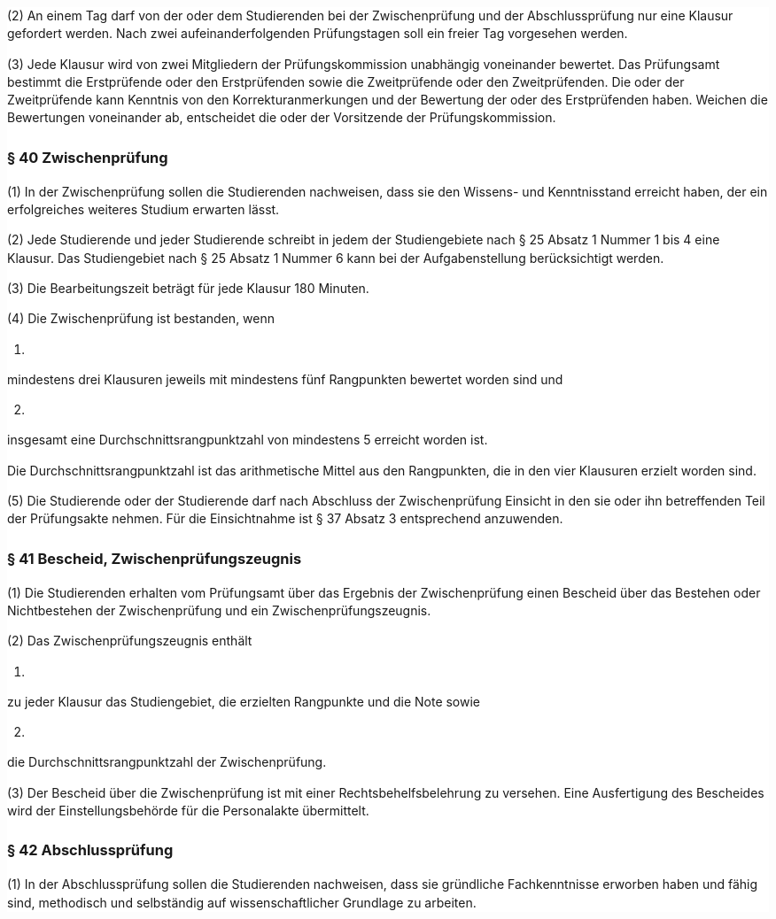 (2) An einem Tag darf von der oder dem Studierenden bei der Zwischenprüfung und der Abschlussprüfung nur eine Klausur gefordert werden. Nach zwei aufeinanderfolgenden Prüfungstagen soll ein freier Tag vorgesehen werden.

(3) Jede Klausur wird von zwei Mitgliedern der Prüfungskommission unabhängig voneinander bewertet. Das Prüfungsamt bestimmt die Erstprüfende oder den Erstprüfenden sowie die Zweitprüfende oder den Zweitprüfenden. Die oder der Zweitprüfende kann Kenntnis von den Korrekturanmerkungen und der Bewertung der oder des Erstprüfenden haben. Weichen die Bewertungen voneinander ab, entscheidet die oder der Vorsitzende der Prüfungskommission.

### § 40 Zwischenprüfung

(1) In der Zwischenprüfung sollen die Studierenden nachweisen, dass sie den Wissens- und Kenntnisstand erreicht haben, der ein erfolgreiches weiteres Studium erwarten lässt.

(2) Jede Studierende und jeder Studierende schreibt in jedem der Studiengebiete nach § 25 Absatz 1 Nummer 1 bis 4 eine Klausur. Das Studiengebiet nach § 25 Absatz 1 Nummer 6 kann bei der Aufgabenstellung berücksichtigt werden.

(3) Die Bearbeitungszeit beträgt für jede Klausur 180 Minuten.

(4) Die Zwischenprüfung ist bestanden, wenn

1.  
mindestens drei Klausuren jeweils mit mindestens fünf Rangpunkten bewertet worden sind und

2.  
insgesamt eine Durchschnittsrangpunktzahl von mindestens 5 erreicht worden ist.

Die Durchschnittsrangpunktzahl ist das arithmetische Mittel aus den Rangpunkten, die in den vier Klausuren erzielt worden sind.

(5) Die Studierende oder der Studierende darf nach Abschluss der Zwischenprüfung Einsicht in den sie oder ihn betreffenden Teil der Prüfungsakte nehmen. Für die Einsichtnahme ist § 37 Absatz 3 entsprechend anzuwenden.

### § 41 Bescheid, Zwischenprüfungszeugnis

(1) Die Studierenden erhalten vom Prüfungsamt über das Ergebnis der Zwischenprüfung einen Bescheid über das Bestehen oder Nichtbestehen der Zwischenprüfung und ein Zwischenprüfungszeugnis.

(2) Das Zwischenprüfungszeugnis enthält

1.  
zu jeder Klausur das Studiengebiet, die erzielten Rangpunkte und die Note sowie

2.  
die Durchschnittsrangpunktzahl der Zwischenprüfung.

(3) Der Bescheid über die Zwischenprüfung ist mit einer Rechtsbehelfsbelehrung zu versehen. Eine Ausfertigung des Bescheides wird der Einstellungsbehörde für die Personalakte übermittelt.

### § 42 Abschlussprüfung

(1) In der Abschlussprüfung sollen die Studierenden nachweisen, dass sie gründliche Fachkenntnisse erworben haben und fähig sind, methodisch und selbständig auf wissenschaftlicher Grundlage zu arbeiten.
